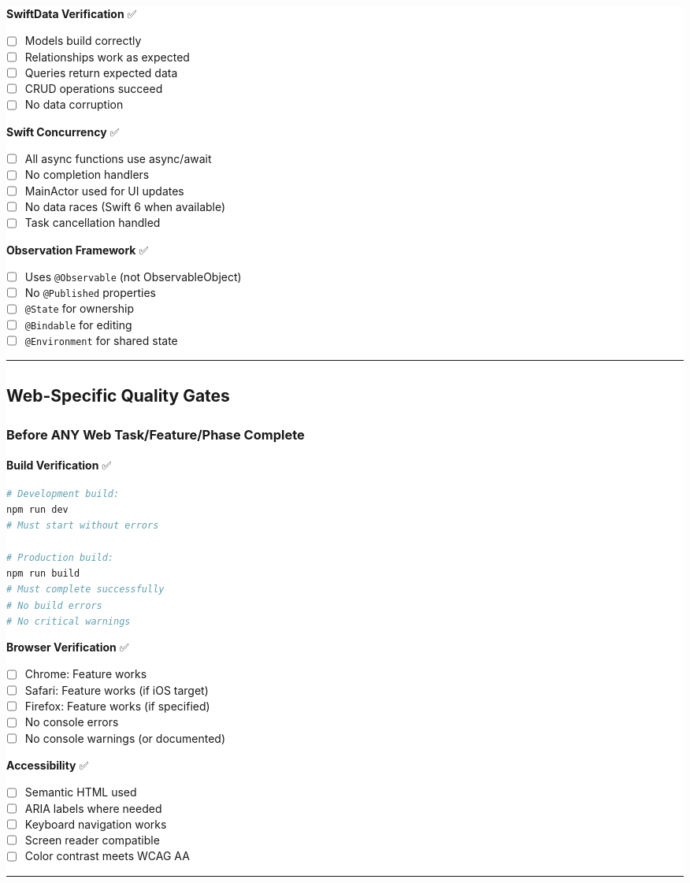 **SwiftData Verification** ✅
- [ ] Models build correctly
- [ ] Relationships work as expected
- [ ] Queries return expected data
- [ ] CRUD operations succeed
- [ ] No data corruption

**Swift Concurrency** ✅
- [ ] All async functions use async/await
- [ ] No completion handlers
- [ ] MainActor used for UI updates
- [ ] No data races (Swift 6 when available)
- [ ] Task cancellation handled

**Observation Framework** ✅
- [ ] Uses `@Observable` (not ObservableObject)
- [ ] No `@Published` properties
- [ ] `@State` for ownership
- [ ] `@Bindable` for editing
- [ ] `@Environment` for shared state

---

## Web-Specific Quality Gates

### Before ANY Web Task/Feature/Phase Complete

**Build Verification** ✅
```bash
# Development build:
npm run dev
# Must start without errors

# Production build:
npm run build
# Must complete successfully
# No build errors
# No critical warnings
```

**Browser Verification** ✅
- [ ] Chrome: Feature works
- [ ] Safari: Feature works (if iOS target)
- [ ] Firefox: Feature works (if specified)
- [ ] No console errors
- [ ] No console warnings (or documented)

**Accessibility** ✅
- [ ] Semantic HTML used
- [ ] ARIA labels where needed
- [ ] Keyboard navigation works
- [ ] Screen reader compatible
- [ ] Color contrast meets WCAG AA

---